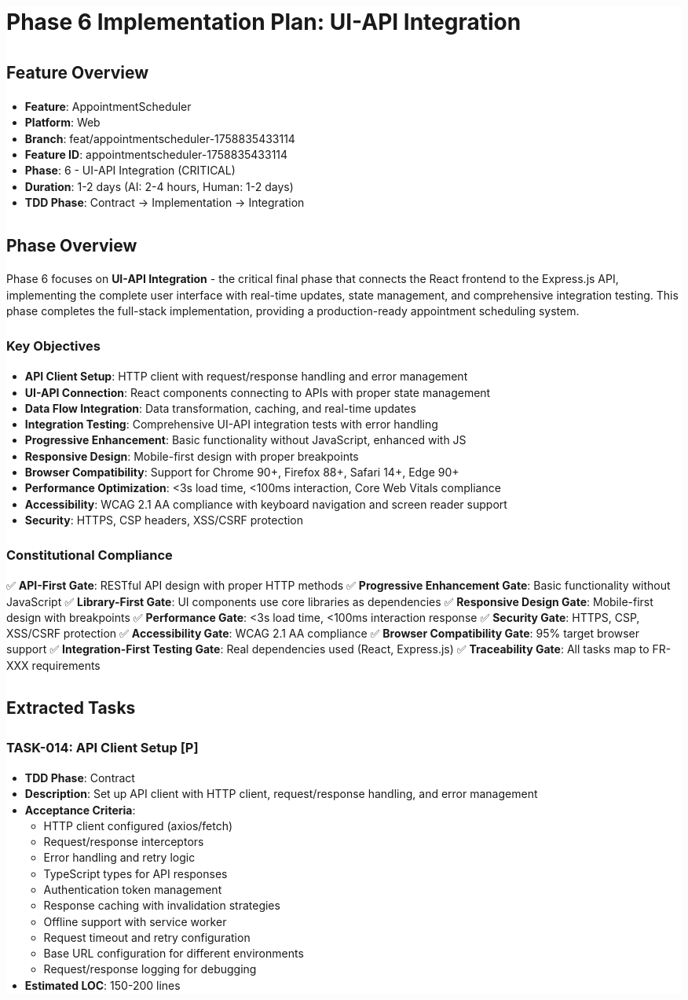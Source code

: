 # Phase 6 Implementation Plan: UI-API Integration

## Feature Overview
- **Feature**: AppointmentScheduler
- **Platform**: Web
- **Branch**: feat/appointmentscheduler-1758835433114
- **Feature ID**: appointmentscheduler-1758835433114
- **Phase**: 6 - UI-API Integration (CRITICAL)
- **Duration**: 1-2 days (AI: 2-4 hours, Human: 1-2 days)
- **TDD Phase**: Contract → Implementation → Integration

## Phase Overview

Phase 6 focuses on **UI-API Integration** - the critical final phase that connects the React frontend to the Express.js API, implementing the complete user interface with real-time updates, state management, and comprehensive integration testing. This phase completes the full-stack implementation, providing a production-ready appointment scheduling system.

### Key Objectives
- **API Client Setup**: HTTP client with request/response handling and error management
- **UI-API Connection**: React components connecting to APIs with proper state management
- **Data Flow Integration**: Data transformation, caching, and real-time updates
- **Integration Testing**: Comprehensive UI-API integration tests with error handling
- **Progressive Enhancement**: Basic functionality without JavaScript, enhanced with JS
- **Responsive Design**: Mobile-first design with proper breakpoints
- **Browser Compatibility**: Support for Chrome 90+, Firefox 88+, Safari 14+, Edge 90+
- **Performance Optimization**: <3s load time, <100ms interaction, Core Web Vitals compliance
- **Accessibility**: WCAG 2.1 AA compliance with keyboard navigation and screen reader support
- **Security**: HTTPS, CSP headers, XSS/CSRF protection

### Constitutional Compliance
✅ **API-First Gate**: RESTful API design with proper HTTP methods
✅ **Progressive Enhancement Gate**: Basic functionality without JavaScript
✅ **Library-First Gate**: UI components use core libraries as dependencies
✅ **Responsive Design Gate**: Mobile-first design with breakpoints
✅ **Performance Gate**: <3s load time, <100ms interaction response
✅ **Security Gate**: HTTPS, CSP, XSS/CSRF protection
✅ **Accessibility Gate**: WCAG 2.1 AA compliance
✅ **Browser Compatibility Gate**: 95% target browser support
✅ **Integration-First Testing Gate**: Real dependencies used (React, Express.js)
✅ **Traceability Gate**: All tasks map to FR-XXX requirements

## Extracted Tasks

### TASK-014: API Client Setup [P]
- **TDD Phase**: Contract
- **Description**: Set up API client with HTTP client, request/response handling, and error management
- **Acceptance Criteria**:
  - HTTP client configured (axios/fetch)
  - Request/response interceptors
  - Error handling and retry logic
  - TypeScript types for API responses
  - Authentication token management
  - Response caching with invalidation strategies
  - Offline support with service worker
  - Request timeout and retry configuration
  - Base URL configuration for different environments
  - Request/response logging for debugging
- **Estimated LOC**: 150-200 lines